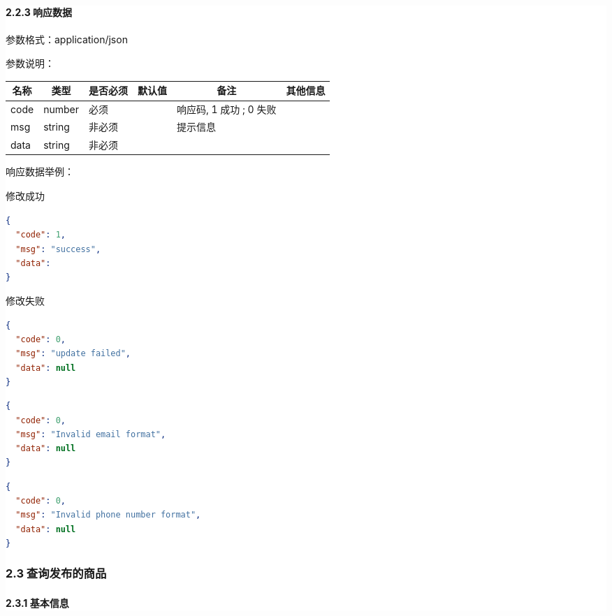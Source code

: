 
#### 2.2.3 响应数据

参数格式：application/json

参数说明：

| 名称 | 类型   | 是否必须 | 默认值 | 备注                     | 其他信息 |
| ---- | ------ | -------- | ------ | ------------------------ | -------- |
| code | number | 必须     |        | 响应码, 1 成功 ; 0  失败 |          |
| msg  | string | 非必须   |        | 提示信息                 |          |
| data | string | 非必须   |        |                          |          |

响应数据举例：

修改成功

```json
{
  "code": 1,
  "msg": "success",
  "data": 
}
```

修改失败

```json
{
  "code": 0,
  "msg": "update failed",
  "data": null
}
```

```json
{
  "code": 0,
  "msg": "Invalid email format",
  "data": null
}
```

```json
{
  "code": 0,
  "msg": "Invalid phone number format",
  "data": null
}
```



### 2.3 查询发布的商品

#### 2.3.1 基本信息
